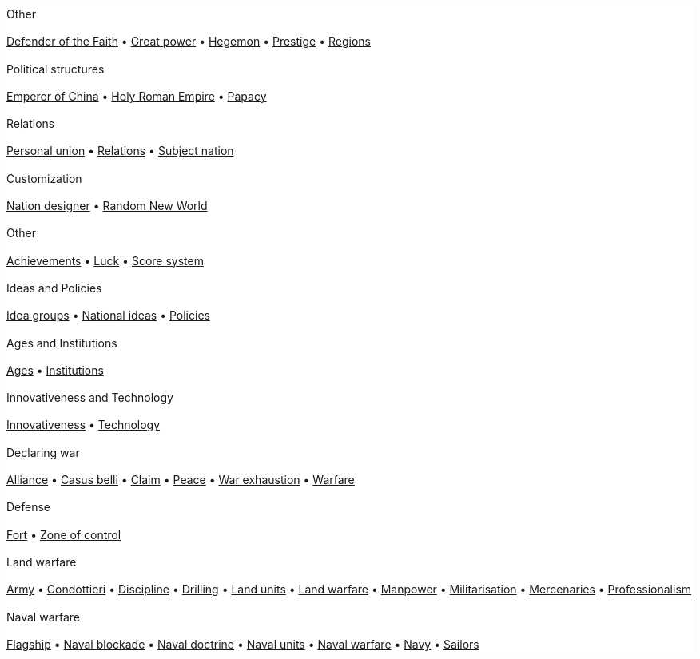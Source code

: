 Other

[Defender of the Faith](/Defender_of_the_Faith "Defender of the Faith") • [Great power](/Great_power "Great power") • [Hegemon](/Hegemon "Hegemon") • [Prestige](/Prestige "Prestige") • [Regions](/Regions "Regions")

Political structures

[Emperor of China](/Emperor_of_China "Emperor of China") • [Holy Roman Empire](/Holy_Roman_Empire "Holy Roman Empire") • [Papacy](/Papacy "Papacy")

Relations

[Personal union](/Personal_union "Personal union") • [Relations](/Relations "Relations") • [Subject nation](/Subject_nation "Subject nation")

Customization

[Nation designer](/Nation_designer "Nation designer") • [Random New World](/Random_New_World "Random New World")

Other

[Achievements](/Achievements "Achievements") • [Luck](/Luck "Luck") • [Score system](/Score_system "Score system")

Ideas and Policies

[Idea groups](/Idea_groups "Idea groups") • [National ideas](/National_ideas "National ideas") • [Policies](/Policies "Policies")

Ages and Institutions

[Ages](/Ages "Ages") • [Institutions](/Institutions "Institutions")

Innovativeness and Technology

[Innovativeness](/Innovativeness "Innovativeness") • [Technology](/Technology "Technology")

Declaring war

[Alliance](/Alliance "Alliance") • [Casus belli](/Casus_belli "Casus belli") • [Claim](/Claim "Claim") • [Peace](/Peace "Peace") • [War exhaustion](/War_exhaustion "War exhaustion") • [Warfare](/Warfare "Warfare")

Defense

[Fort](/Fort "Fort") • [Zone of control](/Zone_of_control "Zone of control")

Land warfare

[Army](/Army "Army") • [Condottieri](/Condottieri "Condottieri") • [Discipline](/Discipline "Discipline") • [Drilling](/Drilling "Drilling") • [Land units](/Land_units "Land units") • [Land warfare](/Land_warfare "Land warfare") • [Manpower](/Manpower "Manpower") • [Militarisation](/Militarisation "Militarisation") • [Mercenaries](/Mercenaries "Mercenaries") • [Professionalism](/Professionalism "Professionalism")

Naval warfare

[Flagship](/Flagship "Flagship") • [Naval blockade](/Naval_warfare#Blockading "Naval warfare") • [Naval doctrine](/Naval_doctrine "Naval doctrine") • [Naval units](/Naval_units "Naval units") • [Naval warfare](/Naval_warfare "Naval warfare") • [Navy](/Navy "Navy") • [Sailors](/Sailors "Sailors")
